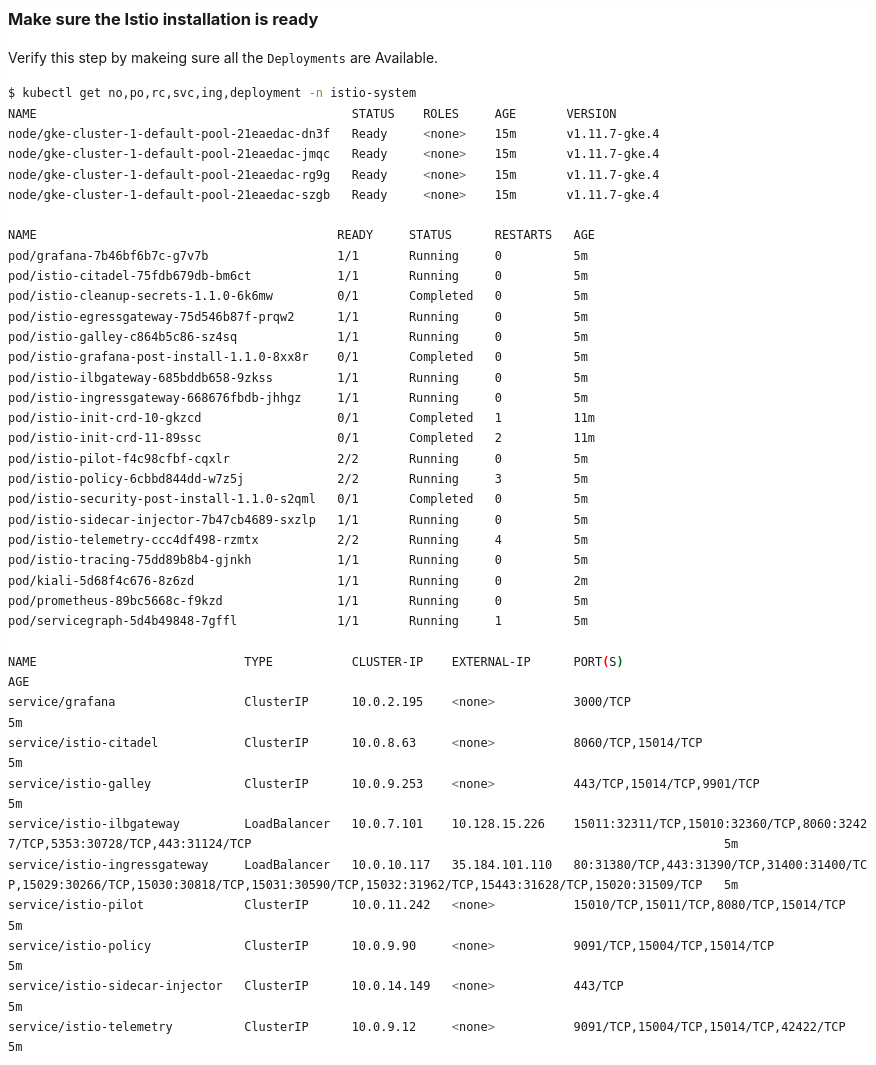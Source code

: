### Make sure the Istio installation is ready

Verify this step by makeing sure all the ```Deployments``` are Available.

```bash
$ kubectl get no,po,rc,svc,ing,deployment -n istio-system
NAME                                            STATUS    ROLES     AGE       VERSION
node/gke-cluster-1-default-pool-21eaedac-dn3f   Ready     <none>    15m       v1.11.7-gke.4
node/gke-cluster-1-default-pool-21eaedac-jmqc   Ready     <none>    15m       v1.11.7-gke.4
node/gke-cluster-1-default-pool-21eaedac-rg9g   Ready     <none>    15m       v1.11.7-gke.4
node/gke-cluster-1-default-pool-21eaedac-szgb   Ready     <none>    15m       v1.11.7-gke.4

NAME                                          READY     STATUS      RESTARTS   AGE
pod/grafana-7b46bf6b7c-g7v7b                  1/1       Running     0          5m
pod/istio-citadel-75fdb679db-bm6ct            1/1       Running     0          5m
pod/istio-cleanup-secrets-1.1.0-6k6mw         0/1       Completed   0          5m
pod/istio-egressgateway-75d546b87f-prqw2      1/1       Running     0          5m
pod/istio-galley-c864b5c86-sz4sq              1/1       Running     0          5m
pod/istio-grafana-post-install-1.1.0-8xx8r    0/1       Completed   0          5m
pod/istio-ilbgateway-685bddb658-9zkss         1/1       Running     0          5m
pod/istio-ingressgateway-668676fbdb-jhhgz     1/1       Running     0          5m
pod/istio-init-crd-10-gkzcd                   0/1       Completed   1          11m
pod/istio-init-crd-11-89ssc                   0/1       Completed   2          11m
pod/istio-pilot-f4c98cfbf-cqxlr               2/2       Running     0          5m
pod/istio-policy-6cbbd844dd-w7z5j             2/2       Running     3          5m
pod/istio-security-post-install-1.1.0-s2qml   0/1       Completed   0          5m
pod/istio-sidecar-injector-7b47cb4689-sxzlp   1/1       Running     0          5m
pod/istio-telemetry-ccc4df498-rzmtx           2/2       Running     4          5m
pod/istio-tracing-75dd89b8b4-gjnkh            1/1       Running     0          5m
pod/kiali-5d68f4c676-8z6zd                    1/1       Running     0          2m
pod/prometheus-89bc5668c-f9kzd                1/1       Running     0          5m
pod/servicegraph-5d4b49848-7gffl              1/1       Running     1          5m

NAME                             TYPE           CLUSTER-IP    EXTERNAL-IP      PORT(S)                                                                                                                                      AGE
service/grafana                  ClusterIP      10.0.2.195    <none>           3000/TCP                                                                                                                                     5m
service/istio-citadel            ClusterIP      10.0.8.63     <none>           8060/TCP,15014/TCP                                                                                                                           5m
service/istio-galley             ClusterIP      10.0.9.253    <none>           443/TCP,15014/TCP,9901/TCP                                                                                                                   5m
service/istio-ilbgateway         LoadBalancer   10.0.7.101    10.128.15.226    15011:32311/TCP,15010:32360/TCP,8060:32427/TCP,5353:30728/TCP,443:31124/TCP                                                                  5m
service/istio-ingressgateway     LoadBalancer   10.0.10.117   35.184.101.110   80:31380/TCP,443:31390/TCP,31400:31400/TCP,15029:30266/TCP,15030:30818/TCP,15031:30590/TCP,15032:31962/TCP,15443:31628/TCP,15020:31509/TCP   5m
service/istio-pilot              ClusterIP      10.0.11.242   <none>           15010/TCP,15011/TCP,8080/TCP,15014/TCP                                                                                                       5m
service/istio-policy             ClusterIP      10.0.9.90     <none>           9091/TCP,15004/TCP,15014/TCP                                                                                                                 5m
service/istio-sidecar-injector   ClusterIP      10.0.14.149   <none>           443/TCP                                                                                                                                      5m
service/istio-telemetry          ClusterIP      10.0.9.12     <none>           9091/TCP,15004/TCP,15014/TCP,42422/TCP                                                                                                       5m
```